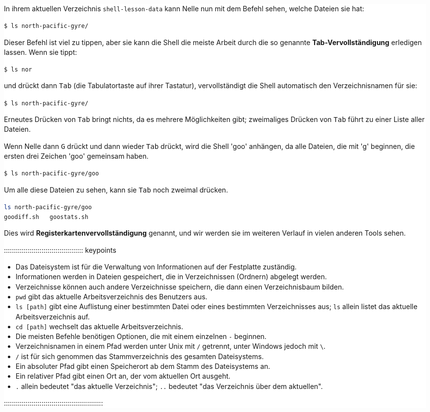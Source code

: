 In ihrem aktuellen Verzeichnis `shell-lesson-data` kann Nelle nun mit dem Befehl sehen,
welche Dateien sie hat:

```bash
$ ls north-pacific-gyre/
```

Dieser Befehl ist viel zu tippen, aber sie kann die Shell die meiste Arbeit durch die so
genannte **Tab-Vervollständigung** erledigen lassen. Wenn sie tippt:

```bash
$ ls nor
```

und drückt dann <kbd>Tab</kbd> (die Tabulatortaste auf ihrer Tastatur), vervollständigt
die Shell automatisch den Verzeichnisnamen für sie:

```bash
$ ls north-pacific-gyre/
```

Erneutes Drücken von <kbd>Tab</kbd> bringt nichts, da es mehrere Möglichkeiten gibt;
zweimaliges Drücken von <kbd>Tab</kbd> führt zu einer Liste aller Dateien.

Wenn Nelle dann <kbd>G</kbd> drückt und dann wieder <kbd>Tab</kbd> drückt, wird die
Shell 'goo' anhängen, da alle Dateien, die mit 'g' beginnen, die ersten drei Zeichen
'goo' gemeinsam haben.

```bash
$ ls north-pacific-gyre/goo
```

Um alle diese Dateien zu sehen, kann sie <kbd>Tab</kbd> noch zweimal drücken.

```bash
ls north-pacific-gyre/goo
goodiff.sh   goostats.sh
```

Dies wird **Registerkartenvervollständigung** genannt, und wir werden sie im weiteren
Verlauf in vielen anderen Tools sehen.



[Arguments]: https://swcarpentry.github.io/shell-novice/reference.html#argument


:::::::::::::::::::::::::::::::::::::::: keypoints

- Das Dateisystem ist für die Verwaltung von Informationen auf der Festplatte zuständig.
- Informationen werden in Dateien gespeichert, die in Verzeichnissen (Ordnern) abgelegt
  werden.
- Verzeichnisse können auch andere Verzeichnisse speichern, die dann einen
  Verzeichnisbaum bilden.
- `pwd` gibt das aktuelle Arbeitsverzeichnis des Benutzers aus.
- `ls [path]` gibt eine Auflistung einer bestimmten Datei oder eines bestimmten
  Verzeichnisses aus; `ls` allein listet das aktuelle Arbeitsverzeichnis auf.
- `cd [path]` wechselt das aktuelle Arbeitsverzeichnis.
- Die meisten Befehle benötigen Optionen, die mit einem einzelnen `-` beginnen.
- Verzeichnisnamen in einem Pfad werden unter Unix mit `/` getrennt, unter Windows
  jedoch mit `\`.
- `/` ist für sich genommen das Stammverzeichnis des gesamten Dateisystems.
- Ein absoluter Pfad gibt einen Speicherort ab dem Stamm des Dateisystems an.
- Ein relativer Pfad gibt einen Ort an, der vom aktuellen Ort ausgeht.
- `.` allein bedeutet "das aktuelle Verzeichnis"; `..` bedeutet "das Verzeichnis über
  dem aktuellen".

::::::::::::::::::::::::::::::::::::::::::::::::::



